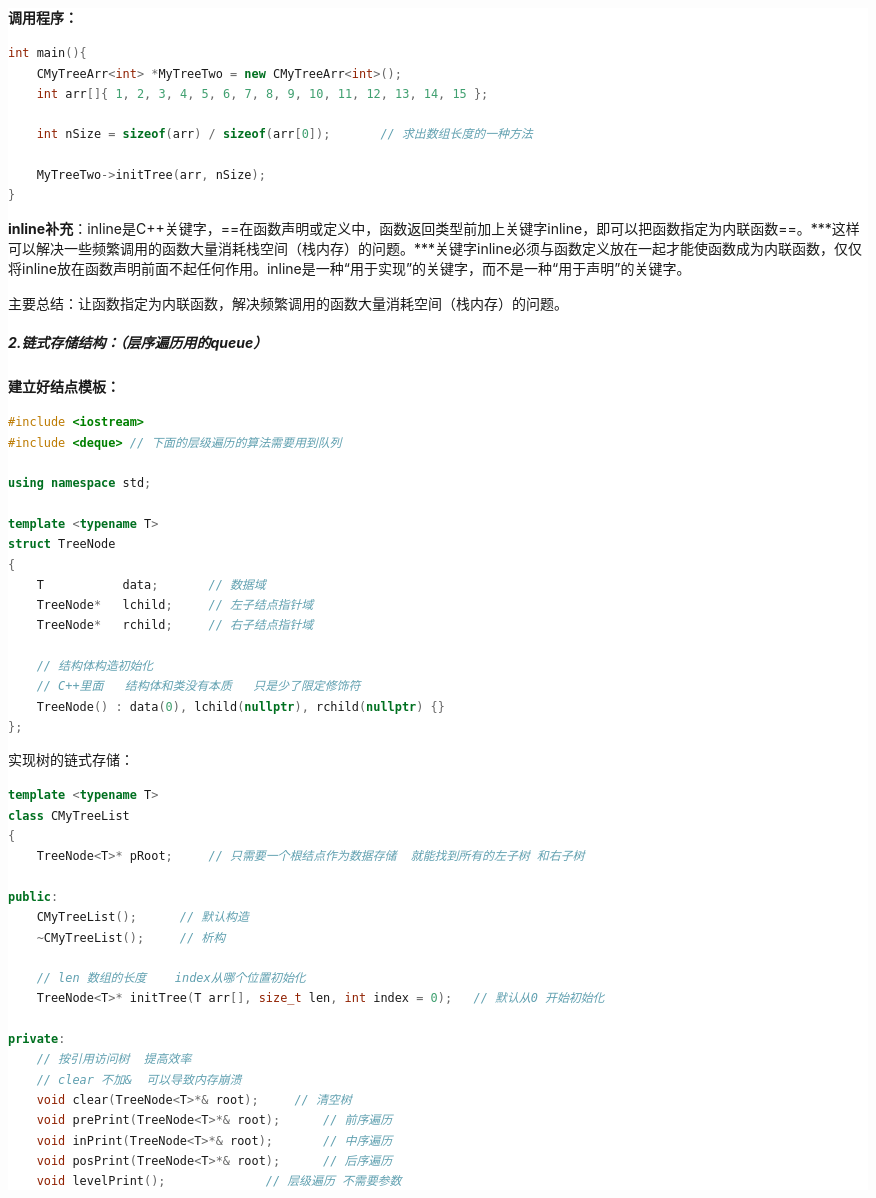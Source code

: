 **调用程序：**

```cpp
int main(){
    CMyTreeArr<int> *MyTreeTwo = new CMyTreeArr<int>();
    int arr[]{ 1, 2, 3, 4, 5, 6, 7, 8, 9, 10, 11, 12, 13, 14, 15 };

    int nSize = sizeof(arr) / sizeof(arr[0]);		// 求出数组长度的一种方法

    MyTreeTwo->initTree(arr, nSize);
}
```



**inline补充**：inline是C++关键字，==在函数声明或定义中，函数返回类型前加上关键字inline，即可以把函数指定为内联函数==。***这样可以解决一些频繁调用的函数大量消耗栈空间（栈内存）的问题。***关键字inline必须与函数定义放在一起才能使函数成为内联函数，仅仅将inline放在函数声明前面不起任何作用。inline是一种“用于实现”的关键字，而不是一种“用于声明”的关键字。

主要总结：让函数指定为内联函数，解决频繁调用的函数大量消耗空间（栈内存）的问题。



##### 2.链式存储结构：（层序遍历用的queue）

**建立好结点模板：**

```cpp
#include <iostream>
#include <deque> // 下面的层级遍历的算法需要用到队列

using namespace std;

template <typename T>
struct TreeNode
{
    T			data;		// 数据域
    TreeNode*	lchild;		// 左子结点指针域
    TreeNode*	rchild;		// 右子结点指针域

    // 结构体构造初始化
    // C++里面   结构体和类没有本质   只是少了限定修饰符
    TreeNode() : data(0), lchild(nullptr), rchild(nullptr) {}
};
```



实现树的链式存储：

```cpp
template <typename T>
class CMyTreeList
{
    TreeNode<T>* pRoot;		// 只需要一个根结点作为数据存储  就能找到所有的左子树 和右子树

public:
    CMyTreeList();		// 默认构造
    ~CMyTreeList();		// 析构

    // len 数组的长度	index从哪个位置初始化
    TreeNode<T>* initTree(T arr[], size_t len, int index = 0);	 // 默认从0 开始初始化
    
private:
    // 按引用访问树  提高效率	  
    // clear 不加&  可以导致内存崩溃  
    void clear(TreeNode<T>*& root);		// 清空树	
    void prePrint(TreeNode<T>*& root);		// 前序遍历
    void inPrint(TreeNode<T>*& root);		// 中序遍历
    void posPrint(TreeNode<T>*& root);		// 后序遍历
    void levelPrint();  			// 层级遍历	不需要参数
```